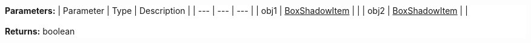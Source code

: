 


**Parameters:**
| Parameter | Type | Description |
| --- | --- | --- |
| obj1 | [BoxShadowItem](../../com.groupdocs.editor.htmlcss.css.datatypes/boxshadowitem) |  |
| obj2 | [BoxShadowItem](../../com.groupdocs.editor.htmlcss.css.datatypes/boxshadowitem) |  |

**Returns:**
boolean
